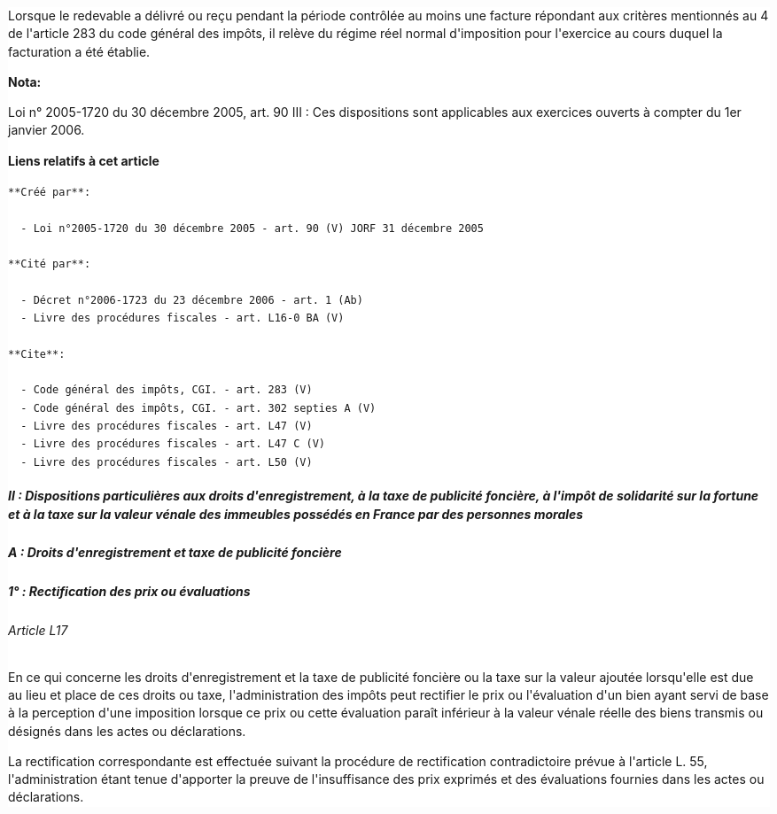 Lorsque le redevable a délivré ou reçu pendant la période contrôlée au moins une facture répondant aux critères mentionnés au
4 de l'article 283 du code général des impôts, il relève du régime réel normal d'imposition pour l'exercice au cours duquel
la facturation a été établie.

**Nota:**

Loi n° 2005-1720 du 30 décembre 2005, art. 90 III : Ces dispositions sont applicables aux exercices ouverts à compter du 1er
janvier 2006.

**Liens relatifs à cet article**

	**Créé par**:

	  - Loi n°2005-1720 du 30 décembre 2005 - art. 90 (V) JORF 31 décembre 2005

	**Cité par**:

	  - Décret n°2006-1723 du 23 décembre 2006 - art. 1 (Ab)
	  - Livre des procédures fiscales - art. L16-0 BA (V)

	**Cite**:

	  - Code général des impôts, CGI. - art. 283 (V)
	  - Code général des impôts, CGI. - art. 302 septies A (V)
	  - Livre des procédures fiscales - art. L47 (V)
	  - Livre des procédures fiscales - art. L47 C (V)
	  - Livre des procédures fiscales - art. L50 (V)


##### II : Dispositions particulières aux droits d'enregistrement, à la taxe de publicité foncière, à l'impôt de solidarité sur la fortune et à la taxe sur la valeur vénale des immeubles possédés en France par des personnes morales

##### A : Droits d'enregistrement et taxe de publicité foncière

##### 1° : Rectification des prix ou évaluations

###### Article L17

En ce qui concerne les droits d'enregistrement et la taxe de publicité foncière ou la taxe sur la valeur ajoutée lorsqu'elle
est due au lieu et place de ces droits ou taxe, l'administration des impôts peut rectifier le prix ou l'évaluation d'un bien
ayant servi de base à la perception d'une imposition lorsque ce prix ou cette évaluation paraît inférieur à la valeur vénale
réelle des biens transmis ou désignés dans les actes ou déclarations. 

La rectification correspondante est effectuée suivant la procédure de rectification contradictoire prévue à l'article L. 55,
l'administration étant tenue d'apporter la preuve de l'insuffisance des prix exprimés et des évaluations fournies dans les
actes ou déclarations.
